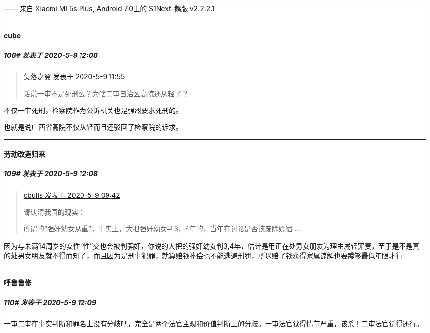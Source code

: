 —— 来自 Xiaomi MI 5s Plus, Android 7.0上的 [S1Next-鹅版](https://github.com/ykrank/S1-Next/releases) v2.2.2.1







-----

####  cube  
##### 108#       发表于 2020-5-9 12:08



<blockquote><a href="httphttps://bbs.saraba1st.com/2b/forum.php?mod=redirect&amp;goto=findpost&amp;pid=47354753&amp;ptid=1933592" target="_blank">失落之翼 发表于 2020-5-9 11:55</a>

话说一审不是死刑么？为啥二审自治区高院还从轻了？</blockquote>
不仅一审死刑，检察院作为公诉机关也是强烈要求死刑的。


也就是说广西省高院不仅从轻而且还驳回了检察院的诉求。







-----

####  劳动改造归来  
##### 109#       发表于 2020-5-9 12:08



<blockquote><a href="httphttps://bbs.saraba1st.com/2b/forum.php?mod=redirect&amp;goto=findpost&amp;pid=47353178&amp;ptid=1933592" target="_blank">obulis 发表于 2020-5-9 09:42</a>

请认清我国的现实：

所谓的“强奸幼女从重”，事实上，大把强奸幼女判3，4年的，当年在讨论是否该废除嫖宿 ...</blockquote>
因为与未满14周岁的女性“性”交也会被判强奸，你说的大把的强奸幼女判3,4年，估计是用正在处男女朋友为理由减轻罪责，至于是不是真的处男女朋友就不得而知了，而且因为是刑事犯罪，就算赔钱补偿也不能逃避刑罚，所以赔了钱获得家属谅解也要蹲够最低年限才行







-----

####  呼鲁鲁修  
##### 110#       发表于 2020-5-9 12:09




一审二审在事实判断和罪名上没有分歧吧，完全是两个法官主观和价值判断上的分歧。一审法官觉得情节严重，该杀！二审法官觉得还行。






